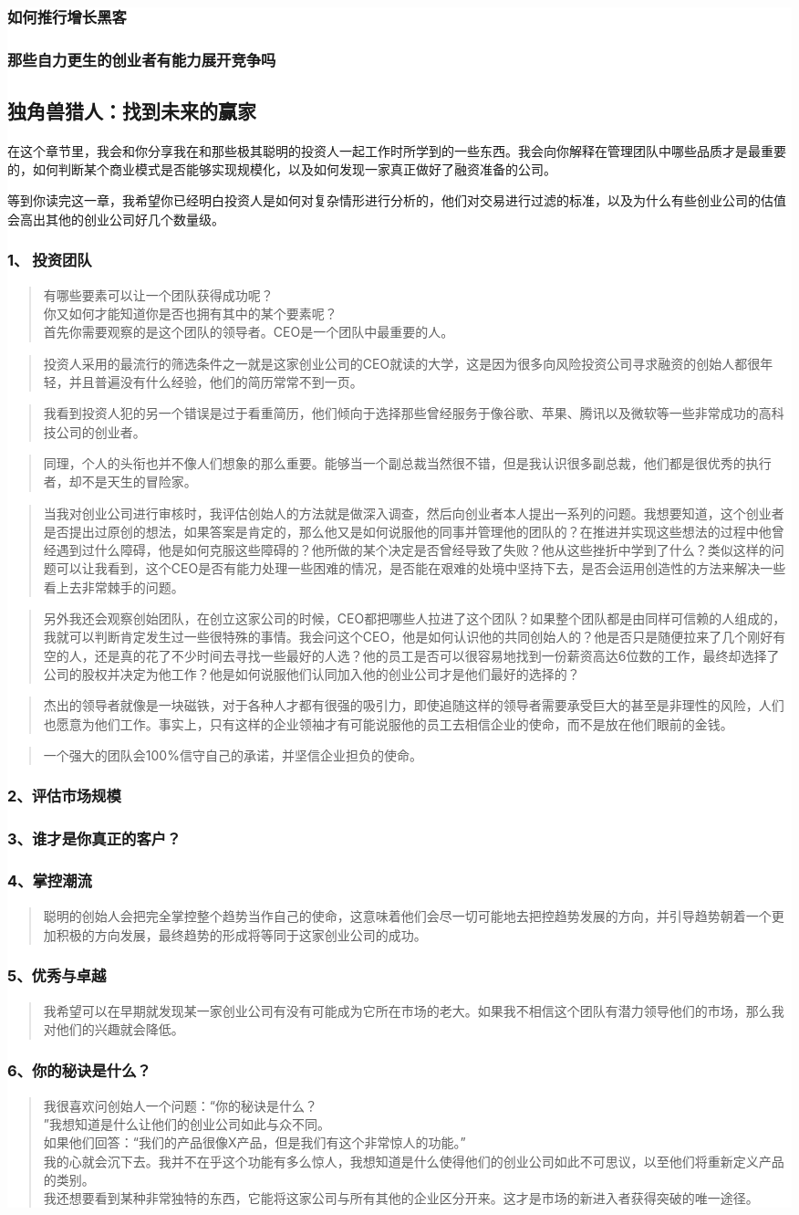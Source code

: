 ### 如何推行增长黑客

### 那些自力更生的创业者有能力展开竞争吗

## 独角兽猎人：找到未来的赢家
在这个章节里，我会和你分享我在和那些极其聪明的投资人一起工作时所学到的一些东西。我会向你解释在管理团队中哪些品质才是最重要的，如何判断某个商业模式是否能够实现规模化，以及如何发现一家真正做好了融资准备的公司。

等到你读完这一章，我希望你已经明白投资人是如何对复杂情形进行分析的，他们对交易进行过滤的标准，以及为什么有些创业公司的估值会高出其他的创业公司好几个数量级。

### 1、 投资团队
> 有哪些要素可以让一个团队获得成功呢？  
> 你又如何才能知道你是否也拥有其中的某个要素呢？  
> 首先你需要观察的是这个团队的领导者。CEO是一个团队中最重要的人。

> 投资人采用的最流行的筛选条件之一就是这家创业公司的CEO就读的大学，这是因为很多向风险投资公司寻求融资的创始人都很年轻，并且普遍没有什么经验，他们的简历常常不到一页。

> 我看到投资人犯的另一个错误是过于看重简历，他们倾向于选择那些曾经服务于像谷歌、苹果、腾讯以及微软等一些非常成功的高科技公司的创业者。

> 同理，个人的头衔也并不像人们想象的那么重要。能够当一个副总裁当然很不错，但是我认识很多副总裁，他们都是很优秀的执行者，却不是天生的冒险家。

> 当我对创业公司进行审核时，我评估创始人的方法就是做深入调查，然后向创业者本人提出一系列的问题。我想要知道，这个创业者是否提出过原创的想法，如果答案是肯定的，那么他又是如何说服他的同事并管理他的团队的？在推进并实现这些想法的过程中他曾经遇到过什么障碍，他是如何克服这些障碍的？他所做的某个决定是否曾经导致了失败？他从这些挫折中学到了什么？类似这样的问题可以让我看到，这个CEO是否有能力处理一些困难的情况，是否能在艰难的处境中坚持下去，是否会运用创造性的方法来解决一些看上去非常棘手的问题。

> 另外我还会观察创始团队，在创立这家公司的时候，CEO都把哪些人拉进了这个团队？如果整个团队都是由同样可信赖的人组成的，我就可以判断肯定发生过一些很特殊的事情。我会问这个CEO，他是如何认识他的共同创始人的？他是否只是随便拉来了几个刚好有空的人，还是真的花了不少时间去寻找一些最好的人选？他的员工是否可以很容易地找到一份薪资高达6位数的工作，最终却选择了公司的股权并决定为他工作？他是如何说服他们认同加入他的创业公司才是他们最好的选择的？

> 杰出的领导者就像是一块磁铁，对于各种人才都有很强的吸引力，即使追随这样的领导者需要承受巨大的甚至是非理性的风险，人们也愿意为他们工作。事实上，只有这样的企业领袖才有可能说服他的员工去相信企业的使命，而不是放在他们眼前的金钱。

> 一个强大的团队会100%信守自己的承诺，并坚信企业担负的使命。

### 2、评估市场规模

### 3、谁才是你真正的客户？

### 4、掌控潮流
> 聪明的创始人会把完全掌控整个趋势当作自己的使命，这意味着他们会尽一切可能地去把控趋势发展的方向，并引导趋势朝着一个更加积极的方向发展，最终趋势的形成将等同于这家创业公司的成功。

### 5、优秀与卓越
> 我希望可以在早期就发现某一家创业公司有没有可能成为它所在市场的老大。如果我不相信这个团队有潜力领导他们的市场，那么我对他们的兴趣就会降低。

### 6、你的秘诀是什么？

> 我很喜欢问创始人一个问题：“你的秘诀是什么？  
> ”我想知道是什么让他们的创业公司如此与众不同。  
> 如果他们回答：“我们的产品很像X产品，但是我们有这个非常惊人的功能。”  
> 我的心就会沉下去。我并不在乎这个功能有多么惊人，我想知道是什么使得他们的创业公司如此不可思议，以至他们将重新定义产品的类别。  
> 我还想要看到某种非常独特的东西，它能将这家公司与所有其他的企业区分开来。这才是市场的新进入者获得突破的唯一途径。
